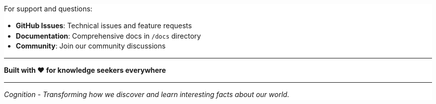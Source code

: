 For support and questions:
- **GitHub Issues**: Technical issues and feature requests
- **Documentation**: Comprehensive docs in `/docs` directory
- **Community**: Join our community discussions

---

**Built with ❤️ for knowledge seekers everywhere**

---

*Cognition - Transforming how we discover and learn interesting facts about our world.* 